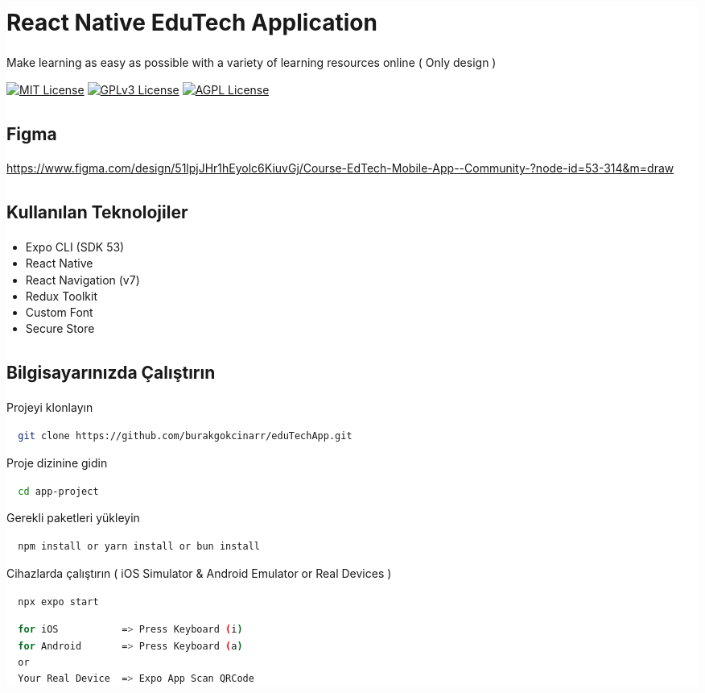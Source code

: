 # React Native EduTech Application
Make learning as easy as possible with a variety of learning resources online ( Only design )

[![MIT License](https://img.shields.io/badge/License-MIT-green.svg)](https://choosealicense.com/licenses/mit/)
[![GPLv3 License](https://img.shields.io/badge/License-GPL%20v3-yellow.svg)](https://opensource.org/licenses/)
[![AGPL License](https://img.shields.io/badge/license-AGPL-blue.svg)](http://www.gnu.org/licenses/agpl-3.0)

## Figma
https://www.figma.com/design/51lpjJHr1hEyolc6KiuvGj/Course-EdTech-Mobile-App--Community-?node-id=53-314&m=draw

## Kullanılan Teknolojiler

* Expo CLI (SDK 53)
* React Native
* React Navigation (v7)
* Redux Toolkit
* Custom Font
* Secure Store

## Bilgisayarınızda Çalıştırın

Projeyi klonlayın

```bash
  git clone https://github.com/burakgokcinarr/eduTechApp.git
```

Proje dizinine gidin

```bash
  cd app-project
```

Gerekli paketleri yükleyin

```bash
  npm install or yarn install or bun install
```

Cihazlarda çalıştırın ( iOS Simulator & Android Emulator or Real Devices )

```bash
  npx expo start
```
```bash
  for iOS           => Press Keyboard (i)
  for Android       => Press Keyboard (a)
  or
  Your Real Device  => Expo App Scan QRCode
```

